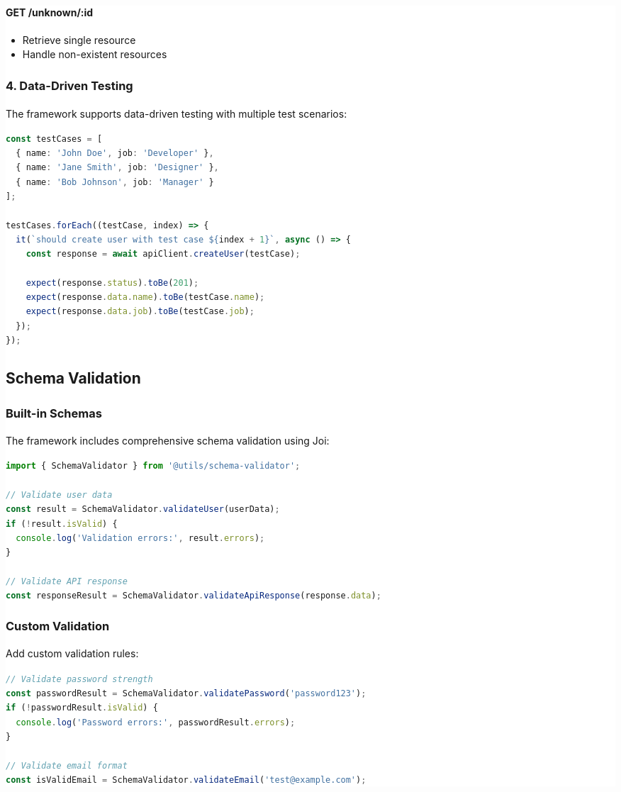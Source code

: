 #### GET /unknown/:id
- Retrieve single resource
- Handle non-existent resources

### 4. Data-Driven Testing

The framework supports data-driven testing with multiple test scenarios:

```typescript
const testCases = [
  { name: 'John Doe', job: 'Developer' },
  { name: 'Jane Smith', job: 'Designer' },
  { name: 'Bob Johnson', job: 'Manager' }
];

testCases.forEach((testCase, index) => {
  it(`should create user with test case ${index + 1}`, async () => {
    const response = await apiClient.createUser(testCase);
    
    expect(response.status).toBe(201);
    expect(response.data.name).toBe(testCase.name);
    expect(response.data.job).toBe(testCase.job);
  });
});
```

## Schema Validation

### Built-in Schemas
The framework includes comprehensive schema validation using Joi:

```typescript
import { SchemaValidator } from '@utils/schema-validator';

// Validate user data
const result = SchemaValidator.validateUser(userData);
if (!result.isValid) {
  console.log('Validation errors:', result.errors);
}

// Validate API response
const responseResult = SchemaValidator.validateApiResponse(response.data);
```

### Custom Validation
Add custom validation rules:

```typescript
// Validate password strength
const passwordResult = SchemaValidator.validatePassword('password123');
if (!passwordResult.isValid) {
  console.log('Password errors:', passwordResult.errors);
}

// Validate email format
const isValidEmail = SchemaValidator.validateEmail('test@example.com');
```
